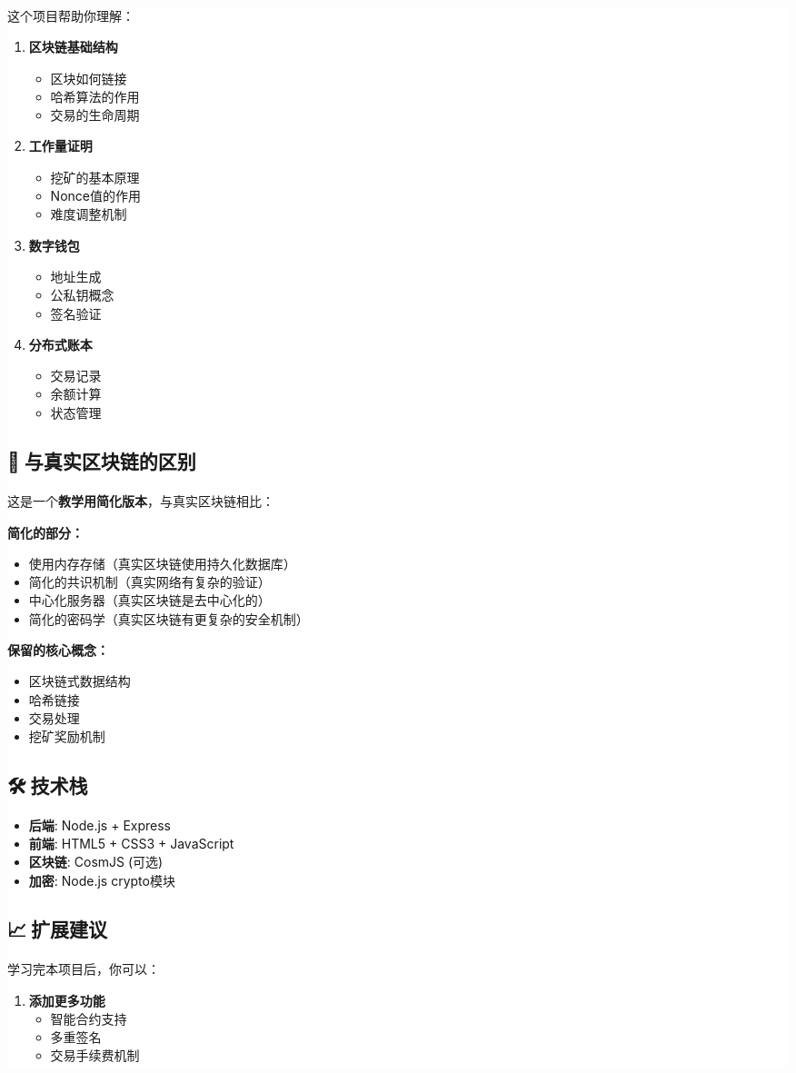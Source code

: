 这个项目帮助你理解：

1. **区块链基础结构**
   - 区块如何链接
   - 哈希算法的作用
   - 交易的生命周期

2. **工作量证明**
   - 挖矿的基本原理
   - Nonce值的作用
   - 难度调整机制

3. **数字钱包**
   - 地址生成
   - 公私钥概念
   - 签名验证

4. **分布式账本**
   - 交易记录
   - 余额计算
   - 状态管理

## 🔄 与真实区块链的区别

这是一个**教学用简化版本**，与真实区块链相比：

**简化的部分：**
- 使用内存存储（真实区块链使用持久化数据库）
- 简化的共识机制（真实网络有复杂的验证）
- 中心化服务器（真实区块链是去中心化的）
- 简化的密码学（真实区块链有更复杂的安全机制）

**保留的核心概念：**
- 区块链式数据结构
- 哈希链接
- 交易处理
- 挖矿奖励机制

## 🛠️ 技术栈

- **后端**: Node.js + Express
- **前端**: HTML5 + CSS3 + JavaScript
- **区块链**: CosmJS (可选)
- **加密**: Node.js crypto模块

## 📈 扩展建议

学习完本项目后，你可以：

1. **添加更多功能**
   - 智能合约支持
   - 多重签名
   - 交易手续费机制
